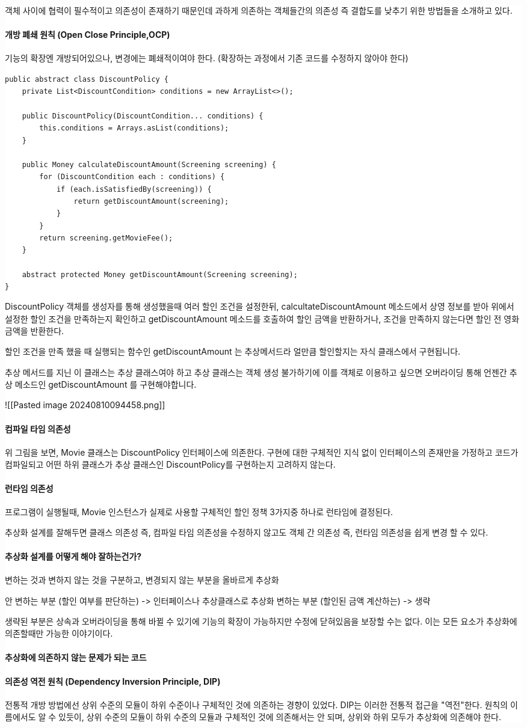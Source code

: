 
객체 사이에 협력이 필수적이고 의존성이 존재하기 때문인데 과하게 의존하는 객체들간의 의존성 즉 결합도를 낮추기 위한 방법들을 소개하고 있다. 

#### 개방 폐쇄 원칙 (Open Close Principle,OCP)

기능의 확장엔 개방되어있으나,  변경에는 폐쇄적이여야 한다.
(확장하는 과정에서 기존 코드를 수정하지 않아야 한다)
```
public abstract class DiscountPolicy {
    private List<DiscountCondition> conditions = new ArrayList<>();

    public DiscountPolicy(DiscountCondition... conditions) {
        this.conditions = Arrays.asList(conditions);
    }

    public Money calculateDiscountAmount(Screening screening) {
        for (DiscountCondition each : conditions) {
            if (each.isSatisfiedBy(screening)) {
                return getDiscountAmount(screening);
            }
        }
        return screening.getMovieFee();
    }

    abstract protected Money getDiscountAmount(Screening screening);
}

```

DiscountPolicy 객체를 생성자를 통해 생성했을때 여러 할인 조건을 설정한뒤, calcultateDiscountAmount 메소드에서 상영 정보를 받아 위에서 설정한 할인 조건을 만족하는지 확인하고 getDiscountAmount 메소드를 호출하여 할인 금액을 반환하거나, 조건을 만족하지 않는다면 할인 전 영화 금액을 반환한다. 

할인 조건을 만족 했을 때 실행되는 함수인 getDiscountAmount 는 추상메서드라 얼만큼 할인할지는 자식 클래스에서 구현됩니다. 

추상 메서드를 지닌 이 클래스는 추상 클래스여야 하고 추상 클래스는 객체 생성 불가하기에 이를 객체로 이용하고 싶으면 오버라이딩 통해 언젠간 추상 메소드인 getDiscountAmount 를 구현해야합니다. 

![[Pasted image 20240810094458.png]]

#### 컴파일 타임 의존성
위 그림을 보면, Movie 클래스는 DiscountPolicy 인터페이스에 의존한다.
구현에 대한 구체적인 지식 없이 인터페이스의 존재만을 가정하고 코드가 컴파일되고 어떤 하위 클래스가 추상 클래스인 DiscountPolicy를 구현하는지 고려하지 않는다.

#### 런타임 의존성
프로그램이 실행될때, Movie 인스턴스가 실제로 사용할 구체적인 할인 정책 3가지중 하나로 런타임에 결정된다.

추상화 설계를 잘해두면 클래스 의존성  즉,  컴파일 타임 의존성을 수정하지 않고도 객체 간 의존성 즉, 런타임 의존성을 쉽게 변경 할 수 있다. 

#### 추상화 설계를 어떻게 해야 잘하는건가?
변하는 것과 변하지 않는 것을 구분하고, 변경되지 않는 부분을 올바르게 추상화

안 변하는 부분 (할인 여부를 판단하는) -> 인터페이스나 추상클래스로 추상화
변하는 부분 (할인된 금액 계산하는) -> 생략

생략된 부분은 상속과 오버라이딩을 통해 바뀔 수 있기에 기능의 확장이 가능하지만 수정에 닫혀있음을 보장할 수는 없다. 이는 모든 요소가 추상화에 의존할때만 가능한 이야기이다.
#### 추상화에 의존하지 않는 문제가 되는  코드
#### 의존성 역전 원칙 (Dependency Inversion Principle, DIP)
전통적 개방 방법에선  상위 수준의 모듈이 하위 수준이나 구체적인 것에 의존하는 경향이 있었다.
DIP는 이러한 전통적 접근을 "역전"한다. 원칙의 이름에서도 알 수 있듯이, 상위 수준의 모듈이 하위 수준의 모듈과 구체적인 것에 의존해서는 안 되며, 상위와 하위 모두가 추상화에 의존해야 한다.
